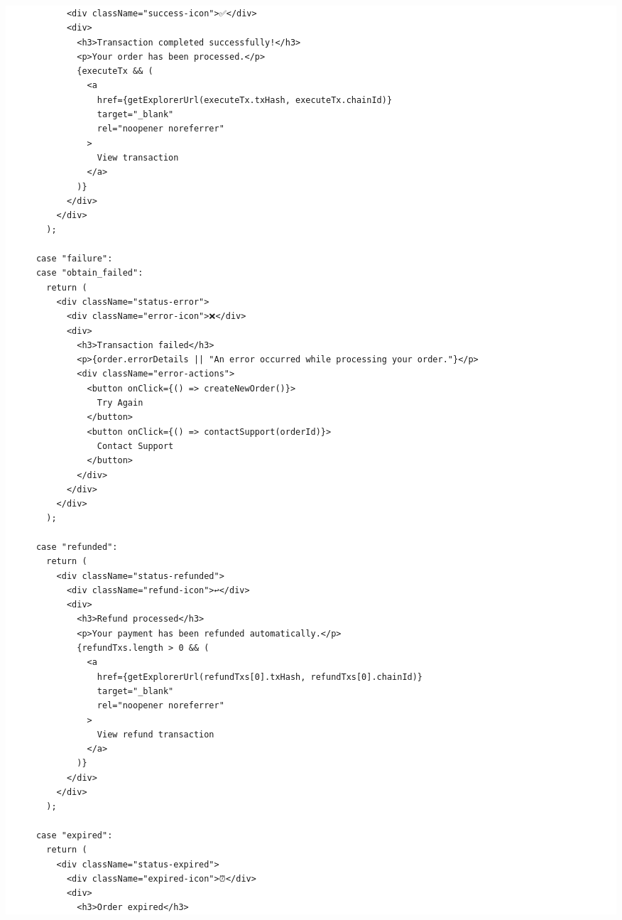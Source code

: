 ```tsx
            <div className="success-icon">✅</div>
            <div>
              <h3>Transaction completed successfully!</h3>
              <p>Your order has been processed.</p>
              {executeTx && (
                <a 
                  href={getExplorerUrl(executeTx.txHash, executeTx.chainId)}
                  target="_blank"
                  rel="noopener noreferrer"
                >
                  View transaction
                </a>
              )}
            </div>
          </div>
        );

      case "failure":
      case "obtain_failed":
        return (
          <div className="status-error">
            <div className="error-icon">❌</div>
            <div>
              <h3>Transaction failed</h3>
              <p>{order.errorDetails || "An error occurred while processing your order."}</p>
              <div className="error-actions">
                <button onClick={() => createNewOrder()}>
                  Try Again
                </button>
                <button onClick={() => contactSupport(orderId)}>
                  Contact Support
                </button>
              </div>
            </div>
          </div>
        );

      case "refunded":
        return (
          <div className="status-refunded">
            <div className="refund-icon">↩️</div>
            <div>
              <h3>Refund processed</h3>
              <p>Your payment has been refunded automatically.</p>
              {refundTxs.length > 0 && (
                <a 
                  href={getExplorerUrl(refundTxs[0].txHash, refundTxs[0].chainId)}
                  target="_blank"
                  rel="noopener noreferrer"
                >
                  View refund transaction
                </a>
              )}
            </div>
          </div>
        );

      case "expired":
        return (
          <div className="status-expired">
            <div className="expired-icon">⏰</div>
            <div>
              <h3>Order expired</h3>
```